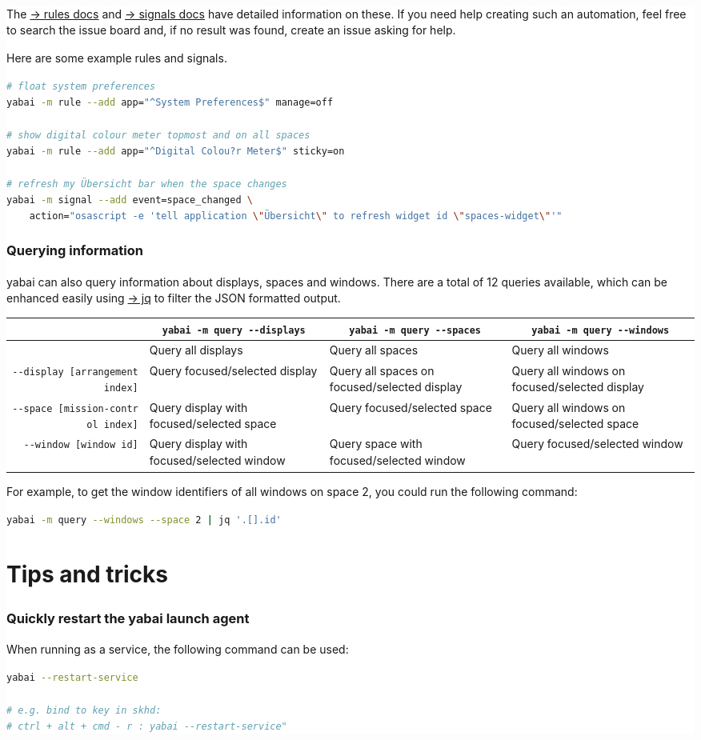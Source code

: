 The [&rightarrow;&nbsp;rules docs][docs-rule] and [&rightarrow;&nbsp;signals docs][docs-signal] have detailed information on these. If you need help creating such an automation, feel free to search the issue board and, if no result was found, create an issue asking for help. 

Here are some example rules and signals.

```sh
# float system preferences
yabai -m rule --add app="^System Preferences$" manage=off

# show digital colour meter topmost and on all spaces
yabai -m rule --add app="^Digital Colou?r Meter$" sticky=on

# refresh my Übersicht bar when the space changes
yabai -m signal --add event=space_changed \
    action="osascript -e 'tell application \"Übersicht\" to refresh widget id \"spaces-widget\"'"
```

### Querying information

yabai can also query information about displays, spaces and windows. There are a total of 12 queries available, which can be enhanced easily using [&rightarrow;&nbsp;jq][gh-jq] to filter the JSON formatted output.

||`yabai -m query --displays`|`yabai -m query --spaces`|`yabai -m query --windows`|
|-:|-|-|-|
||Query all displays|Query all spaces|Query all windows|
|`--display [arrangement index]`|Query focused/selected display|Query all spaces on focused/selected display|Query all windows on focused/selected display|
|`--space [mission-control index]`|Query display with focused/selected space|Query focused/selected space|Query all windows on focused/selected space|
|`--window [window id]`|Query display with focused/selected window|Query space with focused/selected window|Query focused/selected window|

For example, to get the window identifiers of all windows on space 2, you could run the following command:

```sh
yabai -m query --windows --space 2 | jq '.[].id'
```

[docs-display]: https://github.com/koekeishiya/yabai/blob/master/doc/yabai.asciidoc#display
[wiki-config]: https://github.com/koekeishiya/yabai/wiki/Configuration
[example-skhdrc]: https://github.com/koekeishiya/yabai/blob/master/examples/skhdrc
[docs-rule]: https://github.com/koekeishiya/yabai/blob/master/doc/yabai.asciidoc#rule
[docs-signal]: https://github.com/koekeishiya/yabai/blob/master/doc/yabai.asciidoc#signal
[gh-skhd]: https://github.com/koekeishiya/skhd
[gh-jq]: https://github.com/stedolan/jq


# Tips and tricks

### Quickly restart the yabai launch agent

When running as a service, the following command can be used:

```sh
yabai --restart-service

# e.g. bind to key in skhd:
# ctrl + alt + cmd - r : yabai --restart-service"
```


[docs-config]: https://github.com/koekeishiya/yabai/blob/master/doc/yabai.asciidoc#config
[gh-uebersicht]: https://github.com/felixhageloh/uebersicht
[gh-sketchybar]: https://github.com/felixkratz/sketchybar